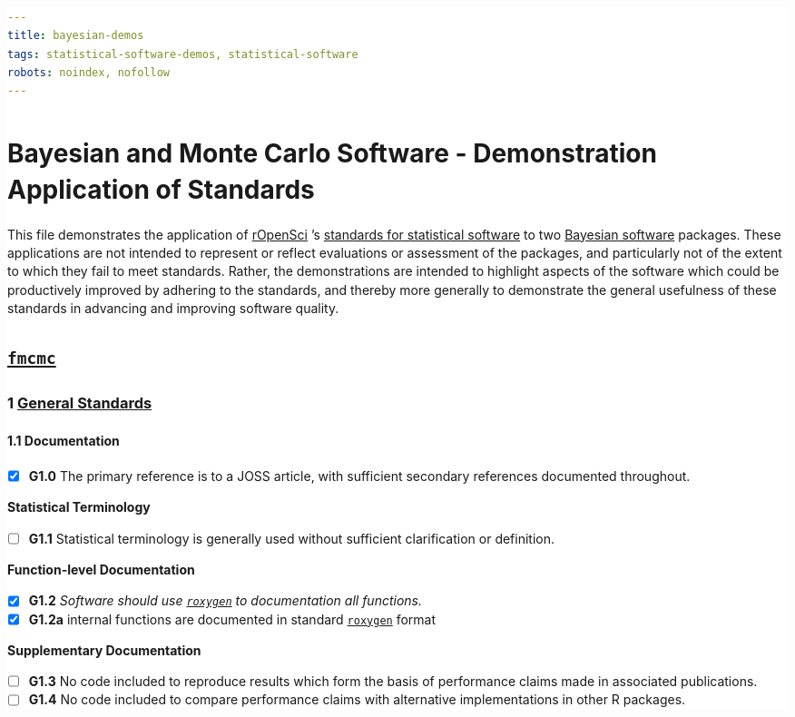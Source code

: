 ```yaml
---
title: bayesian-demos
tags: statistical-software-demos, statistical-software
robots: noindex, nofollow
---
```



Bayesian and Monte Carlo Software - Demonstration Application of Standards
==========================================================================

This file demonstrates the application of
[rOpenSci](https://ropensci.org) ’s [standards for statistical
software](https://ropenscilabs.github.io/statistical-software-review-book/standards.html)
to two [Bayesian
software](https://ropenscilabs.github.io/statistical-software-review-book/standards.html#bayesian-and-monte-carlo-software)
packages. These applications are not intended to represent or reflect
evaluations or assessment of the packages, and particularly not of the
extent to which they fail to meet standards. Rather, the demonstrations
are intended to highlight aspects of the software which could be
productively improved by adhering to the standards, and thereby more
generally to demonstrate the general usefulness of these standards in
advancing and improving software quality.

[`fmcmc`](https://github.com/USCbiostats/fmcmc)
-----------------------------------------------

### 1 [General Standards](https://ropenscilabs.github.io/statistical-software-review-book/standards.html#general-standards-for-statistical-software)

#### 1.1 Documentation

-   [x] **G1.0** The primary reference is to a JOSS article, with
    sufficient secondary references documented throughout.

**Statistical Terminology**

-   [ ] **G1.1** Statistical terminology is generally used without
    sufficient clarification or definition.

**Function-level Documentation**

-   [x] **G1.2** *Software should use
    [`roxygen`](https://roxygen2.r-lib.org/) to documentation all
    functions.*
-   [x] **G1.2a** internal functions are documented in standard
    [`roxygen`](https://roxygen2.r-lib.org/) format

**Supplementary Documentation**

-   [ ] **G1.3** No code included to reproduce results which form the
    basis of performance claims made in associated publications.
-   [ ] **G1.4** No code included to compare performance claims with
    alternative implementations in other R packages.
